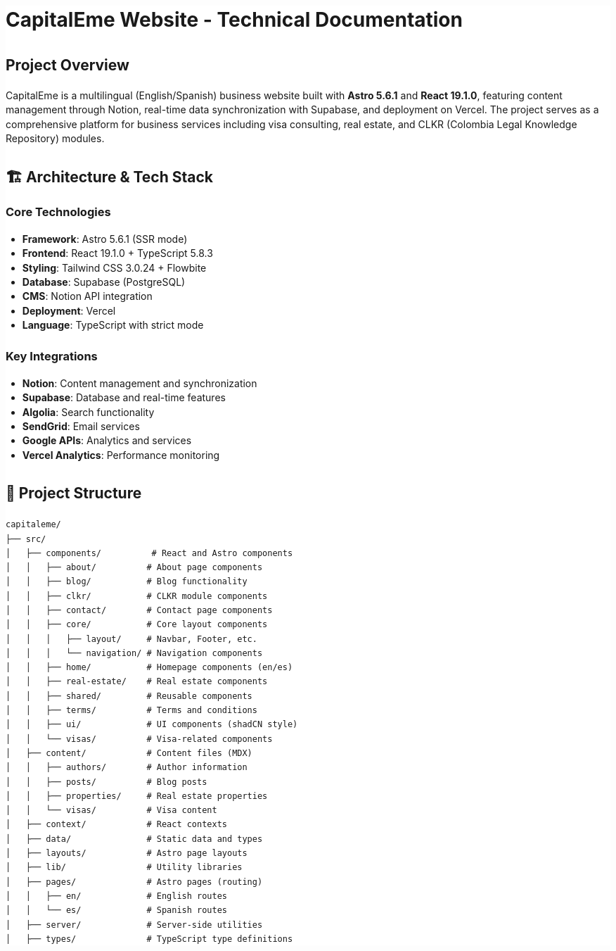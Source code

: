 # CapitalEme Website - Technical Documentation

## Project Overview

CapitalEme is a multilingual (English/Spanish) business website built with **Astro 5.6.1** and **React 19.1.0**, featuring content management through Notion, real-time data synchronization with Supabase, and deployment on Vercel. The project serves as a comprehensive platform for business services including visa consulting, real estate, and CLKR (Colombia Legal Knowledge Repository) modules.

## 🏗️ Architecture & Tech Stack

### Core Technologies
- **Framework**: Astro 5.6.1 (SSR mode)
- **Frontend**: React 19.1.0 + TypeScript 5.8.3
- **Styling**: Tailwind CSS 3.0.24 + Flowbite
- **Database**: Supabase (PostgreSQL)
- **CMS**: Notion API integration
- **Deployment**: Vercel
- **Language**: TypeScript with strict mode

### Key Integrations
- **Notion**: Content management and synchronization
- **Supabase**: Database and real-time features
- **Algolia**: Search functionality
- **SendGrid**: Email services
- **Google APIs**: Analytics and services
- **Vercel Analytics**: Performance monitoring

## 📁 Project Structure

```
capitaleme/
├── src/
│   ├── components/          # React and Astro components
│   │   ├── about/          # About page components
│   │   ├── blog/           # Blog functionality
│   │   ├── clkr/           # CLKR module components
│   │   ├── contact/        # Contact page components
│   │   ├── core/           # Core layout components
│   │   │   ├── layout/     # Navbar, Footer, etc.
│   │   │   └── navigation/ # Navigation components
│   │   ├── home/           # Homepage components (en/es)
│   │   ├── real-estate/    # Real estate components
│   │   ├── shared/         # Reusable components
│   │   ├── terms/          # Terms and conditions
│   │   ├── ui/             # UI components (shadCN style)
│   │   └── visas/          # Visa-related components
│   ├── content/            # Content files (MDX)
│   │   ├── authors/        # Author information
│   │   ├── posts/          # Blog posts
│   │   ├── properties/     # Real estate properties
│   │   └── visas/          # Visa content
│   ├── context/            # React contexts
│   ├── data/               # Static data and types
│   ├── layouts/            # Astro page layouts
│   ├── lib/                # Utility libraries
│   ├── pages/              # Astro pages (routing)
│   │   ├── en/             # English routes
│   │   └── es/             # Spanish routes
│   ├── server/             # Server-side utilities
│   ├── types/              # TypeScript type definitions
```